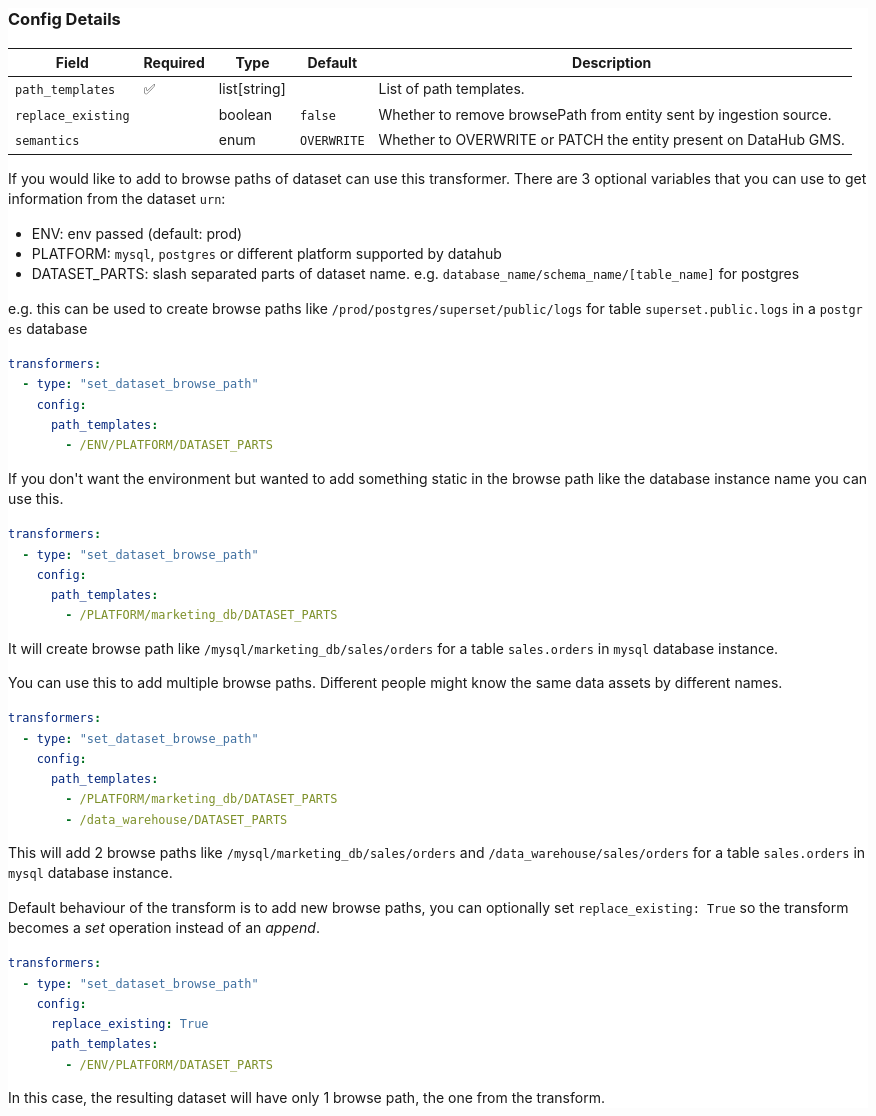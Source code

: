 ### Config Details
| Field                       | Required | Type         | Default      | Description                                                      |
|-----------------------------|----------|--------------|--------------|------------------------------------------------------------------|
| `path_templates`            | ✅        | list[string] |              | List of path templates.                                          |
| `replace_existing`          |          | boolean      | `false`      | Whether to remove browsePath from entity sent by ingestion source.   |
| `semantics`                 |          | enum         | `OVERWRITE`  | Whether to OVERWRITE or PATCH the entity present on DataHub GMS. |

If you would like to add to browse paths of dataset can use this transformer. There are 3 optional variables that you can use to get information from the dataset `urn`:
- ENV: env passed (default: prod)
- PLATFORM: `mysql`, `postgres` or different platform supported by datahub
- DATASET_PARTS: slash separated parts of dataset name. e.g. `database_name/schema_name/[table_name]` for postgres

e.g. this can be used to create browse paths like `/prod/postgres/superset/public/logs` for table `superset.public.logs` in a `postgres` database
```yaml
transformers:
  - type: "set_dataset_browse_path"
    config:
      path_templates:
        - /ENV/PLATFORM/DATASET_PARTS 
```

If you don't want the environment but wanted to add something static in the browse path like the database instance name you can use this.
```yaml
transformers:
  - type: "set_dataset_browse_path"
    config:
      path_templates:
        - /PLATFORM/marketing_db/DATASET_PARTS 
```
It will create browse path like `/mysql/marketing_db/sales/orders` for a table `sales.orders` in `mysql` database instance.

You can use this to add multiple browse paths. Different people might know the same data assets by different names.
```yaml
transformers:
  - type: "set_dataset_browse_path"
    config:
      path_templates:
        - /PLATFORM/marketing_db/DATASET_PARTS
        - /data_warehouse/DATASET_PARTS
```
This will add 2 browse paths like `/mysql/marketing_db/sales/orders` and `/data_warehouse/sales/orders` for a table `sales.orders` in `mysql` database instance.

Default behaviour of the transform is to add new browse paths, you can optionally set `replace_existing: True` so 
the transform becomes a _set_ operation instead of an _append_.
```yaml
transformers:
  - type: "set_dataset_browse_path"
    config:
      replace_existing: True
      path_templates:
        - /ENV/PLATFORM/DATASET_PARTS
```
In this case, the resulting dataset will have only 1 browse path, the one from the transform.
